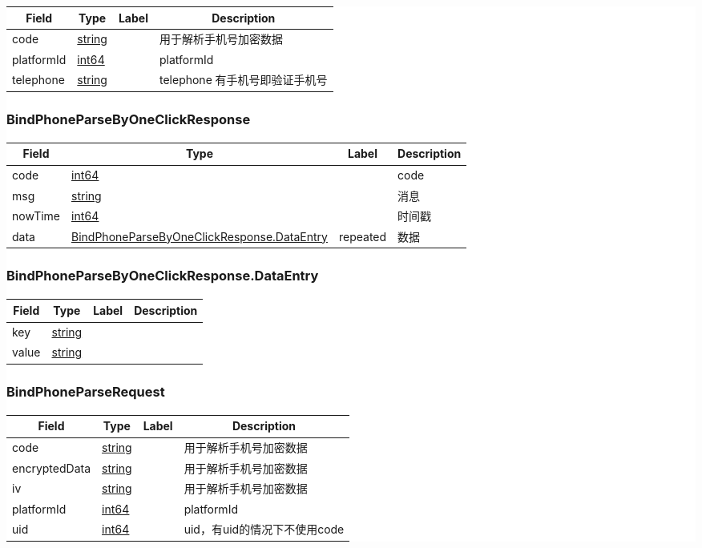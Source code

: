 

| Field | Type | Label | Description |
| ----- | ---- | ----- | ----------- |
| code | [string](#string) |  | 用于解析手机号加密数据 |
| platformId | [int64](#int64) |  | platformId |
| telephone | [string](#string) |  | telephone 有手机号即验证手机号 |






<a name="login-BindPhoneParseByOneClickResponse"></a>

### BindPhoneParseByOneClickResponse



| Field | Type | Label | Description |
| ----- | ---- | ----- | ----------- |
| code | [int64](#int64) |  | code |
| msg | [string](#string) |  | 消息 |
| nowTime | [int64](#int64) |  | 时间戳 |
| data | [BindPhoneParseByOneClickResponse.DataEntry](#login-BindPhoneParseByOneClickResponse-DataEntry) | repeated | 数据 |






<a name="login-BindPhoneParseByOneClickResponse-DataEntry"></a>

### BindPhoneParseByOneClickResponse.DataEntry



| Field | Type | Label | Description |
| ----- | ---- | ----- | ----------- |
| key | [string](#string) |  |  |
| value | [string](#string) |  |  |






<a name="login-BindPhoneParseRequest"></a>

### BindPhoneParseRequest



| Field | Type | Label | Description |
| ----- | ---- | ----- | ----------- |
| code | [string](#string) |  | 用于解析手机号加密数据 |
| encryptedData | [string](#string) |  | 用于解析手机号加密数据 |
| iv | [string](#string) |  | 用于解析手机号加密数据 |
| platformId | [int64](#int64) |  | platformId |
| uid | [int64](#int64) |  | uid，有uid的情况下不使用code |
